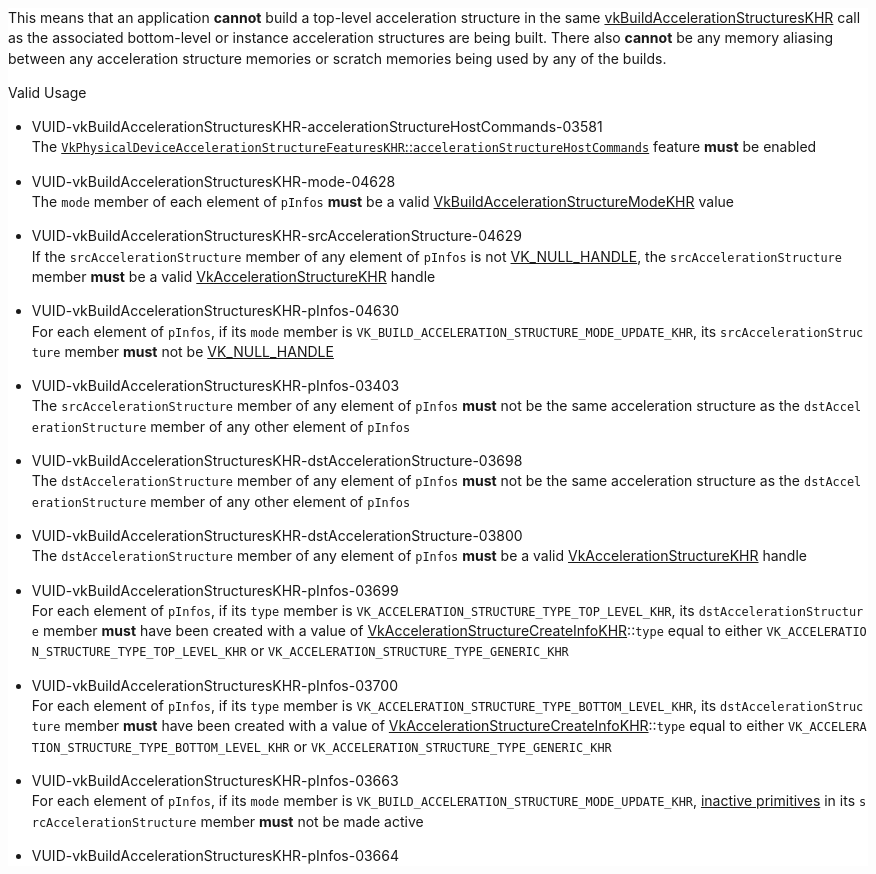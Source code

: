This means that an application **cannot** build a top-level acceleration structure in the same [vkBuildAccelerationStructuresKHR](https://registry.khronos.org/vulkan/specs/latest/man/html/vkBuildAccelerationStructuresKHR.html) call as the associated bottom-level or instance acceleration structures are being built. There also **cannot** be any memory aliasing between any acceleration structure memories or scratch memories being used by any of the builds.

Valid Usage

- [](#VUID-vkBuildAccelerationStructuresKHR-accelerationStructureHostCommands-03581)VUID-vkBuildAccelerationStructuresKHR-accelerationStructureHostCommands-03581  
  The [`VkPhysicalDeviceAccelerationStructureFeaturesKHR`::`accelerationStructureHostCommands`](https://registry.khronos.org/vulkan/specs/latest/html/vkspec.html#features-accelerationStructureHostCommands) feature **must** be enabled



- [](#VUID-vkBuildAccelerationStructuresKHR-mode-04628)VUID-vkBuildAccelerationStructuresKHR-mode-04628  
  The `mode` member of each element of `pInfos` **must** be a valid [VkBuildAccelerationStructureModeKHR](https://registry.khronos.org/vulkan/specs/latest/man/html/VkBuildAccelerationStructureModeKHR.html) value
- [](#VUID-vkBuildAccelerationStructuresKHR-srcAccelerationStructure-04629)VUID-vkBuildAccelerationStructuresKHR-srcAccelerationStructure-04629  
  If the `srcAccelerationStructure` member of any element of `pInfos` is not [VK\_NULL\_HANDLE](https://registry.khronos.org/vulkan/specs/latest/man/html/VK_NULL_HANDLE.html), the `srcAccelerationStructure` member **must** be a valid [VkAccelerationStructureKHR](https://registry.khronos.org/vulkan/specs/latest/man/html/VkAccelerationStructureKHR.html) handle
- [](#VUID-vkBuildAccelerationStructuresKHR-pInfos-04630)VUID-vkBuildAccelerationStructuresKHR-pInfos-04630  
  For each element of `pInfos`, if its `mode` member is `VK_BUILD_ACCELERATION_STRUCTURE_MODE_UPDATE_KHR`, its `srcAccelerationStructure` member **must** not be [VK\_NULL\_HANDLE](https://registry.khronos.org/vulkan/specs/latest/man/html/VK_NULL_HANDLE.html)
- [](#VUID-vkBuildAccelerationStructuresKHR-pInfos-03403)VUID-vkBuildAccelerationStructuresKHR-pInfos-03403  
  The `srcAccelerationStructure` member of any element of `pInfos` **must** not be the same acceleration structure as the `dstAccelerationStructure` member of any other element of `pInfos`
- [](#VUID-vkBuildAccelerationStructuresKHR-dstAccelerationStructure-03698)VUID-vkBuildAccelerationStructuresKHR-dstAccelerationStructure-03698  
  The `dstAccelerationStructure` member of any element of `pInfos` **must** not be the same acceleration structure as the `dstAccelerationStructure` member of any other element of `pInfos`
- [](#VUID-vkBuildAccelerationStructuresKHR-dstAccelerationStructure-03800)VUID-vkBuildAccelerationStructuresKHR-dstAccelerationStructure-03800  
  The `dstAccelerationStructure` member of any element of `pInfos` **must** be a valid [VkAccelerationStructureKHR](https://registry.khronos.org/vulkan/specs/latest/man/html/VkAccelerationStructureKHR.html) handle
- [](#VUID-vkBuildAccelerationStructuresKHR-pInfos-03699)VUID-vkBuildAccelerationStructuresKHR-pInfos-03699  
  For each element of `pInfos`, if its `type` member is `VK_ACCELERATION_STRUCTURE_TYPE_TOP_LEVEL_KHR`, its `dstAccelerationStructure` member **must** have been created with a value of [VkAccelerationStructureCreateInfoKHR](https://registry.khronos.org/vulkan/specs/latest/man/html/VkAccelerationStructureCreateInfoKHR.html)::`type` equal to either `VK_ACCELERATION_STRUCTURE_TYPE_TOP_LEVEL_KHR` or `VK_ACCELERATION_STRUCTURE_TYPE_GENERIC_KHR`
- [](#VUID-vkBuildAccelerationStructuresKHR-pInfos-03700)VUID-vkBuildAccelerationStructuresKHR-pInfos-03700  
  For each element of `pInfos`, if its `type` member is `VK_ACCELERATION_STRUCTURE_TYPE_BOTTOM_LEVEL_KHR`, its `dstAccelerationStructure` member **must** have been created with a value of [VkAccelerationStructureCreateInfoKHR](https://registry.khronos.org/vulkan/specs/latest/man/html/VkAccelerationStructureCreateInfoKHR.html)::`type` equal to either `VK_ACCELERATION_STRUCTURE_TYPE_BOTTOM_LEVEL_KHR` or `VK_ACCELERATION_STRUCTURE_TYPE_GENERIC_KHR`
- [](#VUID-vkBuildAccelerationStructuresKHR-pInfos-03663)VUID-vkBuildAccelerationStructuresKHR-pInfos-03663  
  For each element of `pInfos`, if its `mode` member is `VK_BUILD_ACCELERATION_STRUCTURE_MODE_UPDATE_KHR`, [inactive primitives](#acceleration-structure-inactive-prims) in its `srcAccelerationStructure` member **must** not be made active
- [](#VUID-vkBuildAccelerationStructuresKHR-pInfos-03664)VUID-vkBuildAccelerationStructuresKHR-pInfos-03664  